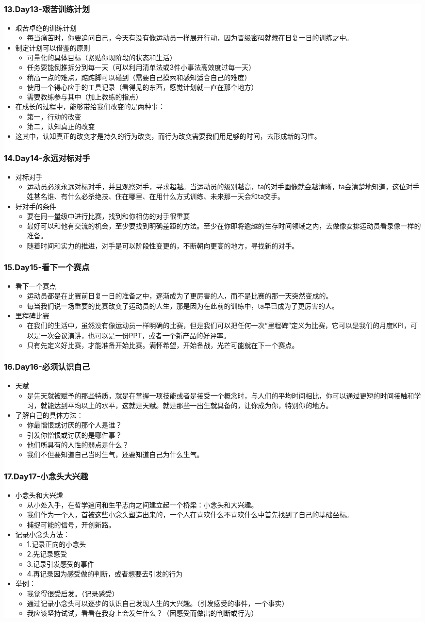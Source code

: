 
### 13.Day13-艰苦训练计划
- 艰苦卓绝的训练计划
    - 每当痛苦时，你要追问自己，今天有没有像运动员一样展开行动，因为晋级密码就藏在日复一日的训练之中。
- 制定计划可以借鉴的原则
    - 可量化的具体目标（紧贴你现阶段的状态和生活）
    - 任务要能倒推拆分到每一天（可以利用清单法或3件小事法高效度过每一天）
    - 稍高一点的难点，踮踮脚可以碰到（需要自己摸索和感知适合自己的难度）
    - 使用一个得心应手的工具记录（看得见的东西，感觉计划就一直在那个地方）
    - 需要教练参与其中（加上教练的指点）
- 在成长的过程中，能够带给我们改变的是两种事：
    - 第一，行动的改变
    - 第二，认知真正的改变
- 这其中，认知真正的改变才是持久的行为改变，而行为改变需要我们用足够的时间，去形成新的习性。


### 14.Day14-永远对标对手
- 对标对手
    - 运动员必须永远对标对手，并且观察对手，寻求超越。当运动员的级别越高，ta的对手画像就会越清晰，ta会清楚地知道，这位对手姓甚名谁、有什么必杀绝技、住在哪里、在用什么方式训练、未来那一天会和ta交手。
- 好对手的条件
    - 要在同一量级中进行比赛，找到和你相仿的对手很重要
    - 最好可以和他有交流的机会，至少要找到明确差距的方法。至少在你即将逾越的生存时间领域之内，去做像女排运动员看录像一样的准备。
    - 随着时间和实力的推进，对手是可以阶段性变更的，不断朝向更高的地方，寻找新的对手。


### 15.Day15-看下一个赛点
- 看下一个赛点
    - 运动员都是在比赛前日复一日的准备之中，逐渐成为了更厉害的人，而不是比赛的那一天突然变成的。
    - 每当我们说一场重要的比赛改变了运动员的人生，那是因为在此前的训练中，ta早已成为了更厉害的人。
- 里程碑比赛
    - 在我们的生活中，虽然没有像运动员一样明确的比赛，但是我们可以把任何一次“里程碑”定义为比赛，它可以是我们的月度KPI，可以是一次会议演讲，也可以是一份PPT，或者一个新产品的好评率。
    - 只有先定义好比赛，才能准备开始比赛。满怀希望，开始备战，光芒可能就在下一个赛点。


### 16.Day16-必须认识自己
- 天赋
    - 是先天就被赋予的那些特质，就是在掌握一项技能或者是接受一个概念时，与人们的平均时间相比，你可以通过更短的时间接触和学习，就能达到平均以上的水平，这就是天赋。就是那些一出生就具备的，让你成为你，特别你的地方。
- 了解自己的具体方法：
    - 你最憎恨或讨厌的那个人是谁？
    - 引发你憎恨或讨厌的是哪件事？
    - 他们所具有的人性的弱点是什么？
    - 我们不但要知道自己当时生气，还要知道自己为什么生气。


### 17.Day17-小念头大兴趣
- 小念头和大兴趣
    - 从小处入手，在哲学追问和生平志向之间建立起一个桥梁：小念头和大兴趣。
    - 我们作为一个人，首被这些小念头塑造出来的，一个人在喜欢什么不喜欢什么中首先找到了自己的基础坐标。
    - 捕捉可能的信号，开创新路。
- 记录小念头方法：
    - 1.记录正向的小念头
    - 2.先记录感受
    - 3.记录引发感受的事件
    - 4.再记录因为感受做的判断，或者想要去引发的行为
- 举例：
    - 我觉得很受启发。（记录感受）
    - 通过记录小念头可以逐步的认识自己发现人生的大兴趣。（引发感受的事件，一个事实）
    - 我应该坚持试试，看看在我身上会发生什么？（因感受而做出的判断或行为）
